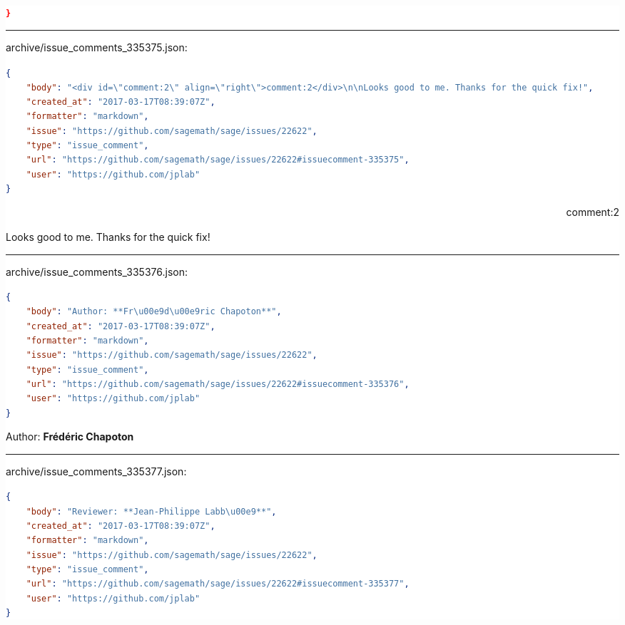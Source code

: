 ```json
}
```



---

archive/issue_comments_335375.json:
```json
{
    "body": "<div id=\"comment:2\" align=\"right\">comment:2</div>\n\nLooks good to me. Thanks for the quick fix!",
    "created_at": "2017-03-17T08:39:07Z",
    "formatter": "markdown",
    "issue": "https://github.com/sagemath/sage/issues/22622",
    "type": "issue_comment",
    "url": "https://github.com/sagemath/sage/issues/22622#issuecomment-335375",
    "user": "https://github.com/jplab"
}
```

<div id="comment:2" align="right">comment:2</div>

Looks good to me. Thanks for the quick fix!



---

archive/issue_comments_335376.json:
```json
{
    "body": "Author: **Fr\u00e9d\u00e9ric Chapoton**",
    "created_at": "2017-03-17T08:39:07Z",
    "formatter": "markdown",
    "issue": "https://github.com/sagemath/sage/issues/22622",
    "type": "issue_comment",
    "url": "https://github.com/sagemath/sage/issues/22622#issuecomment-335376",
    "user": "https://github.com/jplab"
}
```

Author: **Frédéric Chapoton**



---

archive/issue_comments_335377.json:
```json
{
    "body": "Reviewer: **Jean-Philippe Labb\u00e9**",
    "created_at": "2017-03-17T08:39:07Z",
    "formatter": "markdown",
    "issue": "https://github.com/sagemath/sage/issues/22622",
    "type": "issue_comment",
    "url": "https://github.com/sagemath/sage/issues/22622#issuecomment-335377",
    "user": "https://github.com/jplab"
}
```
